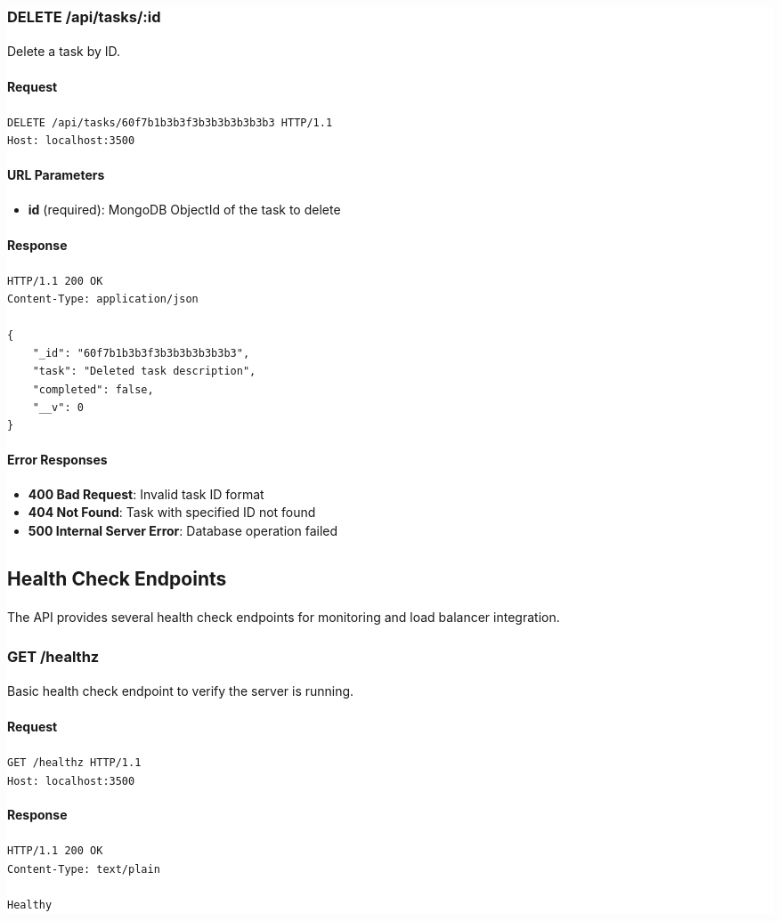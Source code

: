 
### DELETE /api/tasks/:id

Delete a task by ID.

#### Request
```http
DELETE /api/tasks/60f7b1b3b3f3b3b3b3b3b3b3 HTTP/1.1
Host: localhost:3500
```

#### URL Parameters
- **id** (required): MongoDB ObjectId of the task to delete

#### Response
```http
HTTP/1.1 200 OK
Content-Type: application/json

{
    "_id": "60f7b1b3b3f3b3b3b3b3b3b3",
    "task": "Deleted task description",
    "completed": false,
    "__v": 0
}
```

#### Error Responses
- **400 Bad Request**: Invalid task ID format
- **404 Not Found**: Task with specified ID not found
- **500 Internal Server Error**: Database operation failed

## Health Check Endpoints

The API provides several health check endpoints for monitoring and load balancer integration.

### GET /healthz

Basic health check endpoint to verify the server is running.

#### Request
```http
GET /healthz HTTP/1.1
Host: localhost:3500
```

#### Response
```http
HTTP/1.1 200 OK
Content-Type: text/plain

Healthy
```
